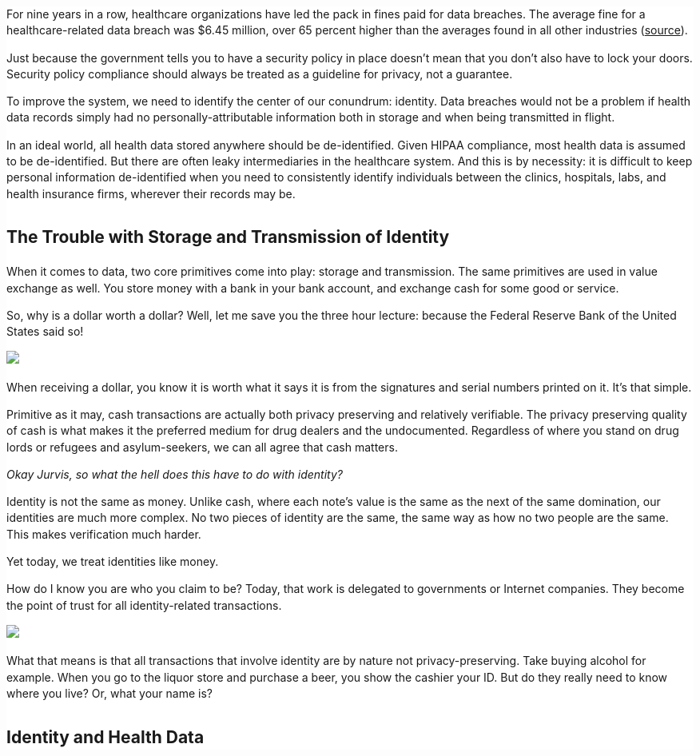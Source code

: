 For nine years in a row, healthcare organizations have led the pack in fines paid for data breaches. The average fine for a healthcare-related data breach was $6.45 million, over 65 percent higher than the averages found in all other industries ([source](https://www.ibm.com/security/data-breach)). 

Just because the government tells you to have a security policy in place doesn’t mean that you don’t also have to lock your doors. Security policy compliance should always be treated as a guideline for privacy, not a guarantee.

To improve the system, we need to identify the center of our conundrum: identity. Data breaches would not be a problem if health data records simply had no personally-attributable information both in storage and when being transmitted in flight. 

In an ideal world, all health data stored anywhere should be de-identified. Given HIPAA compliance, most health data is assumed to be de-identified. But there are often leaky intermediaries in the healthcare system. And this is by necessity: it is difficult to keep personal information de-identified when you need to consistently identify individuals between the clinics, hospitals, labs, and health insurance firms, wherever their records may be.

## The Trouble with Storage and Transmission of Identity

When it comes to data, two core primitives come into play: storage and transmission. The same primitives are used in value exchange as well. You store money with a bank in your bank account, and exchange cash for some good or service. 

So, why is a dollar worth a dollar? Well, let me save you the three hour lecture: because the Federal Reserve Bank of the United States said so! 

![](https://lh3.googleusercontent.com/nZ9cXE--AKqBG68PkkzqMr5MLQP_kVs1wrSMAemijg8XC_tAohWn5PVCfvNJ1jgQjIBe3yebGT9O_98xFc1k2fRSUjeM4lU39BgASI2tK68RV1V4VfVa_00ae09s-QsVJSFrcUTh)

When receiving a dollar, you know it is worth what it says it is from the signatures and serial numbers printed on it. It’s that simple.

Primitive as it may, cash transactions are actually both privacy preserving and relatively verifiable. The privacy preserving quality of cash is what makes it the preferred medium for drug dealers and the undocumented. Regardless of where you stand on drug lords or refugees and asylum-seekers, we can all agree that cash matters. 

*Okay Jurvis, so what the hell does this have to do with identity?*

Identity is not the same as money. Unlike cash, where each note’s value is the same as the next of the same domination, our identities are much more complex. No two pieces of identity are the same, the same way as how no two people are the same. This makes verification much harder.

Yet today, we treat identities like money. 

How do I know you are who you claim to be? Today, that work is delegated to governments or Internet companies. They become the point of trust for all identity-related transactions.

![](https://lh4.googleusercontent.com/NpCDdhPRWgIwEXv--hjw8W44sEIt71AczMC_cbXfZB9R3XSzPgq6zWqtYi84Ve6jyto4itMJrb7Ub-iBHvuU1807IR2c4AABAsBHODySR1rcyJVJx3UBKOLqLRhs1I8cpGuH2nRm)

What that means is that all transactions that involve identity are by nature not privacy-preserving. Take buying alcohol for example. When you go to the liquor store and purchase a beer, you show the cashier your ID. But do they really need to know where you live? Or, what your name is? 

## Identity and Health Data
